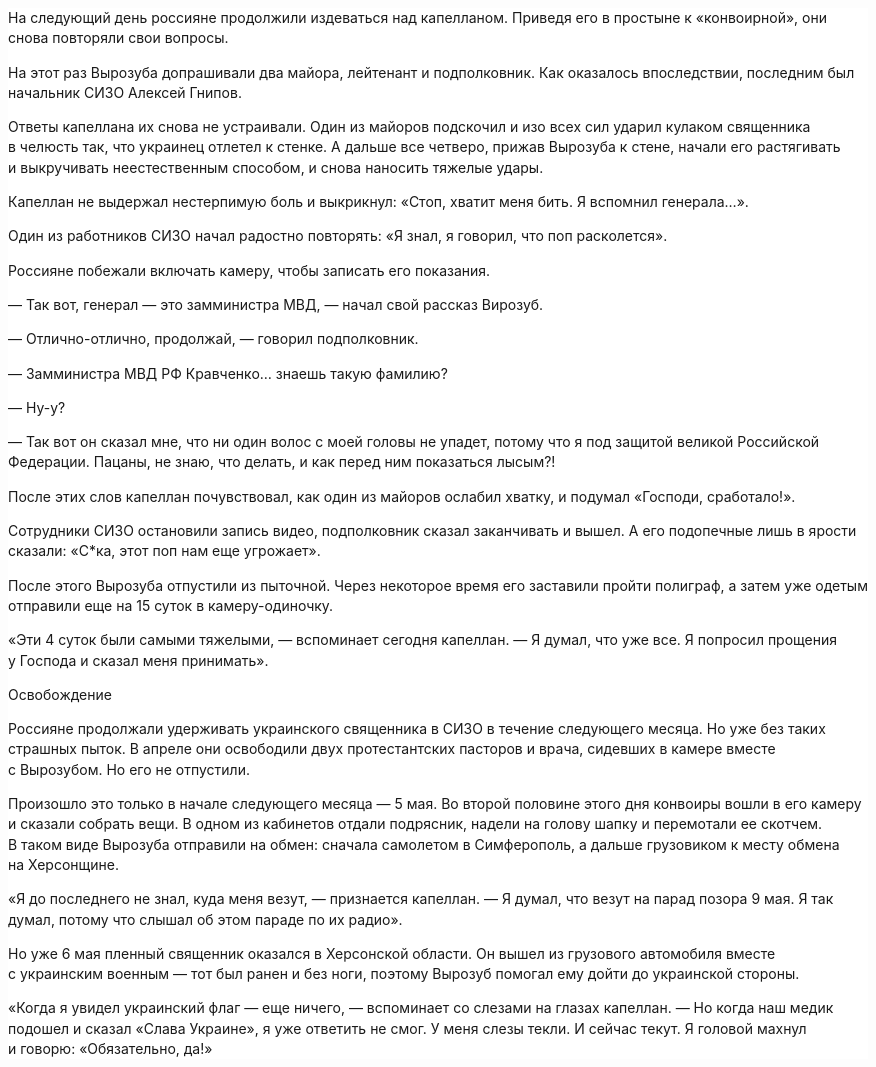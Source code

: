 На следующий день россияне продолжили издеваться над капелланом. Приведя его в простыне к «конвоирной», они снова повторяли свои вопросы.

На этот раз Вырозуба допрашивали два майора, лейтенант и подполковник. Как оказалось впоследствии, последним был начальник СИЗО Алексей Гнипов.

Ответы капеллана их снова не устраивали. Один из майоров подскочил и изо всех сил ударил кулаком священника в челюсть так, что украинец отлетел к стенке. А дальше все четверо, прижав Вырозуба к стене, начали его растягивать и выкручивать неестественным способом, и снова наносить тяжелые удары.

Капеллан не выдержал нестерпимую боль и выкрикнул: «Стоп, хватит меня бить. Я вспомнил генерала…».

Один из работников СИЗО начал радостно повторять: «Я знал, я говорил, что поп расколется».

Россияне побежали включать камеру, чтобы записать его показания.

— Так вот, генерал — это замминистра МВД, — начал свой рассказ Вирозуб.

— Отлично-отлично, продолжай, — говорил подполковник.

— Замминистра МВД РФ Кравченко… знаешь такую фамилию?

— Ну-у?

— Так вот он сказал мне, что ни один волос с моей головы не упадет, потому что я под защитой великой Российской Федерации. Пацаны, не знаю, что делать, и как перед ним показаться лысым?!

После этих слов капеллан почувствовал, как один из майоров ослабил хватку, и подумал «Господи, сработало!».

Сотрудники СИЗО остановили запись видео, подполковник сказал заканчивать и вышел. А его подопечные лишь в ярости сказали: «С*ка, этот поп нам еще угрожает».

После этого Вырозуба отпустили из пыточной. Через некоторое время его заставили пройти полиграф, а затем уже одетым отправили еще на 15 суток в камеру-одиночку.

«Эти 4 суток были самыми тяжелыми, — вспоминает сегодня капеллан. — Я думал, что уже все. Я попросил прощения у Господа и сказал меня принимать».

Освобождение

Россияне продолжали удерживать украинского священника в СИЗО в течение следующего месяца. Но уже без таких страшных пыток. В апреле они освободили двух протестантских пасторов и врача, сидевших в камере вместе с Вырозубом. Но его не отпустили.

Произошло это только в начале следующего месяца — 5 мая. Во второй половине этого дня конвоиры вошли в его камеру и сказали собрать вещи. В одном из кабинетов отдали подрясник, надели на голову шапку и перемотали ее скотчем. В таком виде Вырозуба отправили на обмен: сначала самолетом в Симферополь, а дальше грузовиком к месту обмена на Херсонщине.

«Я до последнего не знал, куда меня везут, — признается капеллан. — Я думал, что везут на парад позора 9 мая. Я так думал, потому что слышал об этом параде по их радио».

Но уже 6 мая пленный священник оказался в Херсонской области. Он вышел из грузового автомобиля вместе с украинским военным — тот был ранен и без ноги, поэтому Вырозуб помогал ему дойти до украинской стороны.

«Когда я увидел украинский флаг — еще ничего, — вспоминает со слезами на глазах капеллан. — Но когда наш медик подошел и сказал «Слава Украине», я уже ответить не смог. У меня слезы текли. И сейчас текут. Я головой махнул и говорю: «Обязательно, да!»
